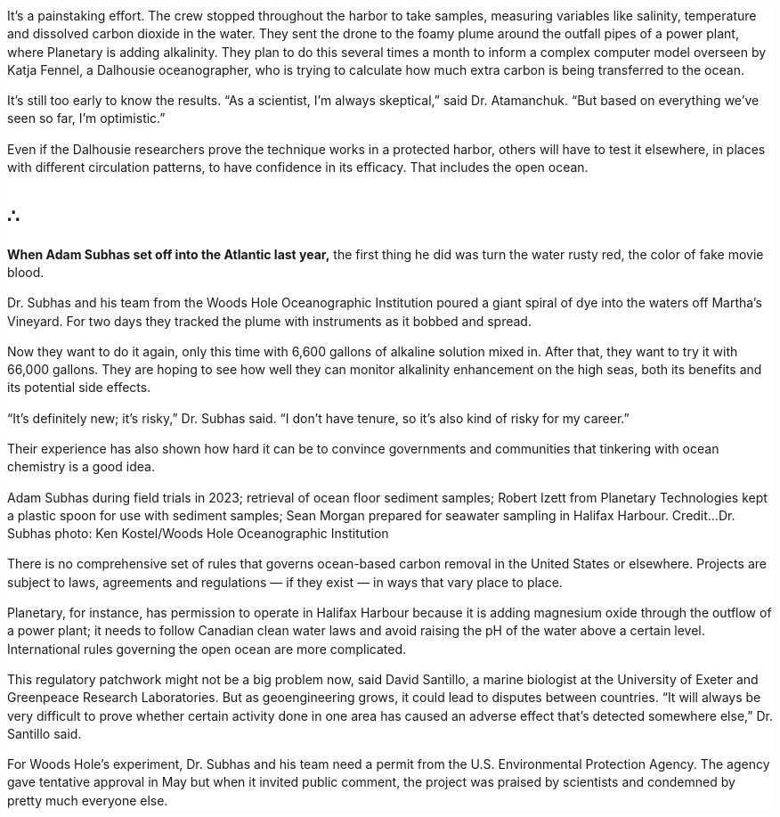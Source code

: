 It’s a painstaking effort. The crew stopped throughout the harbor to take samples, measuring variables like salinity, temperature and dissolved carbon dioxide in the water. They sent the drone to the foamy plume around the outfall pipes of a power plant, where Planetary is adding alkalinity. They plan to do this several times a month to inform a complex computer model overseen by Katja Fennel, a Dalhousie oceanographer, who is trying to calculate how much extra carbon is being transferred to the ocean.

It’s still too early to know the results. “As a scientist, I’m always skeptical,” said Dr. Atamanchuk. “But based on everything we’ve seen so far, I’m optimistic.”

Even if the Dalhousie researchers prove the technique works in a protected harbor, others will have to test it elsewhere, in places with different circulation patterns, to have confidence in its efficacy. That includes the open ocean.

## ∴

**When Adam Subhas set off into the Atlantic last year,** the first thing he did was turn the water rusty red, the color of fake movie blood.

Dr. Subhas and his team from the Woods Hole Oceanographic Institution poured a giant spiral of dye into the waters off Martha’s Vineyard. For two days they tracked the plume with instruments as it bobbed and spread.

Now they want to do it again, only this time with 6,600 gallons of alkaline solution mixed in. After that, they want to try it with 66,000 gallons. They are hoping to see how well they can monitor alkalinity enhancement on the high seas, both its benefits and its potential side effects.

“It’s definitely new; it’s risky,” Dr. Subhas said. “I don’t have tenure, so it’s also kind of risky for my career.”

Their experience has also shown how hard it can be to convince governments and communities that tinkering with ocean chemistry is a good idea.

Adam Subhas during field trials in 2023; retrieval of ocean floor sediment samples; Robert Izett from Planetary Technologies kept a plastic spoon for use with sediment samples; Sean Morgan prepared for seawater sampling in Halifax Harbour. Credit...Dr. Subhas photo: Ken Kostel/Woods Hole Oceanographic Institution

There is no comprehensive set of rules that governs ocean-based carbon removal in the United States or elsewhere. Projects are subject to laws, agreements and regulations — if they exist — in ways that vary place to place.

Planetary, for instance, has permission to operate in Halifax Harbour because it is adding magnesium oxide through the outflow of a power plant; it needs to follow Canadian clean water laws and avoid raising the pH of the water above a certain level. International rules governing the open ocean are more complicated.

This regulatory patchwork might not be a big problem now, said David Santillo, a marine biologist at the University of Exeter and Greenpeace Research Laboratories. But as geoengineering grows, it could lead to disputes between countries. “It will always be very difficult to prove whether certain activity done in one area has caused an adverse effect that’s detected somewhere else,” Dr. Santillo said.

For Woods Hole’s experiment, Dr. Subhas and his team need a permit from the U.S. Environmental Protection Agency. The agency gave tentative approval in May but when it invited public comment, the project was praised by scientists and condemned by pretty much everyone else.

